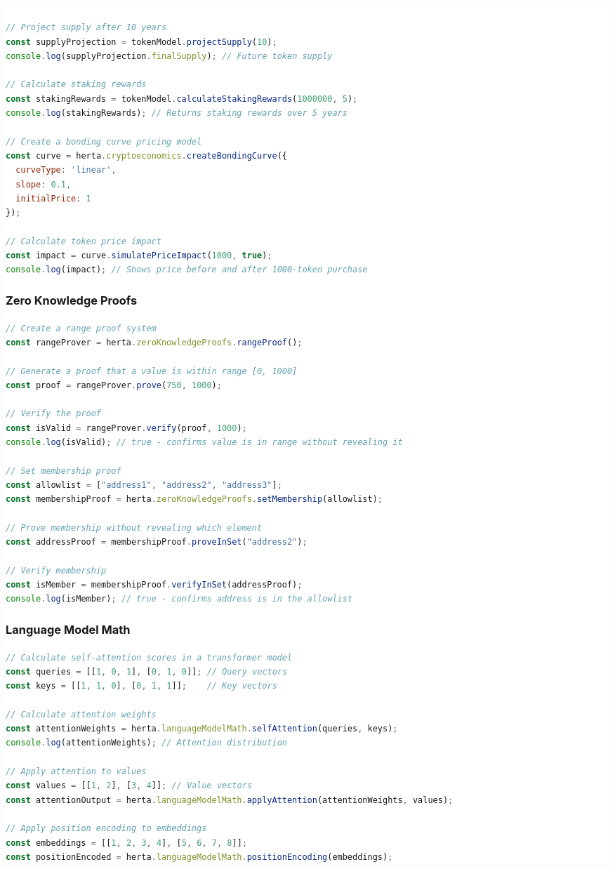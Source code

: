 ```javascript

// Project supply after 10 years
const supplyProjection = tokenModel.projectSupply(10);
console.log(supplyProjection.finalSupply); // Future token supply

// Calculate staking rewards
const stakingRewards = tokenModel.calculateStakingRewards(1000000, 5);
console.log(stakingRewards); // Returns staking rewards over 5 years

// Create a bonding curve pricing model
const curve = herta.cryptoeconomics.createBondingCurve({
  curveType: 'linear',
  slope: 0.1,
  initialPrice: 1
});

// Calculate token price impact
const impact = curve.simulatePriceImpact(1000, true);
console.log(impact); // Shows price before and after 1000-token purchase
```

### Zero Knowledge Proofs

```javascript
// Create a range proof system
const rangeProver = herta.zeroKnowledgeProofs.rangeProof();

// Generate a proof that a value is within range [0, 1000]
const proof = rangeProver.prove(750, 1000);

// Verify the proof
const isValid = rangeProver.verify(proof, 1000);
console.log(isValid); // true - confirms value is in range without revealing it

// Set membership proof
const allowlist = ["address1", "address2", "address3"];
const membershipProof = herta.zeroKnowledgeProofs.setMembership(allowlist);

// Prove membership without revealing which element
const addressProof = membershipProof.proveInSet("address2");

// Verify membership
const isMember = membershipProof.verifyInSet(addressProof);
console.log(isMember); // true - confirms address is in the allowlist
```

### Language Model Math

```javascript
// Calculate self-attention scores in a transformer model
const queries = [[1, 0, 1], [0, 1, 0]]; // Query vectors
const keys = [[1, 1, 0], [0, 1, 1]];    // Key vectors

// Calculate attention weights
const attentionWeights = herta.languageModelMath.selfAttention(queries, keys);
console.log(attentionWeights); // Attention distribution

// Apply attention to values
const values = [[1, 2], [3, 4]]; // Value vectors
const attentionOutput = herta.languageModelMath.applyAttention(attentionWeights, values);

// Apply position encoding to embeddings
const embeddings = [[1, 2, 3, 4], [5, 6, 7, 8]];
const positionEncoded = herta.languageModelMath.positionEncoding(embeddings);
```